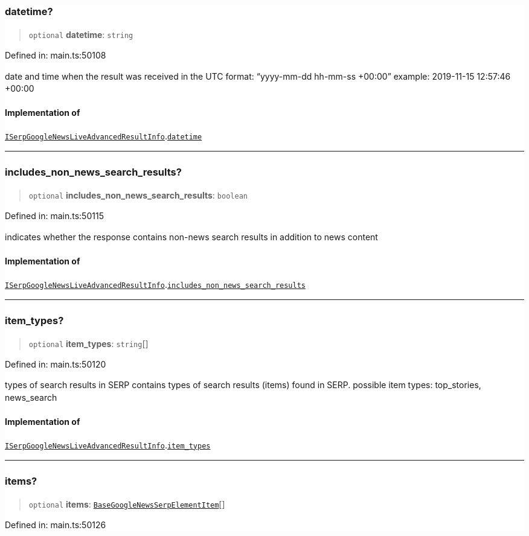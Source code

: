 ### datetime?

> `optional` **datetime**: `string`

Defined in: main.ts:50108

date and time when the result was received
in the UTC format: “yyyy-mm-dd hh-mm-ss +00:00”
example:
2019-11-15 12:57:46 +00:00

#### Implementation of

[`ISerpGoogleNewsLiveAdvancedResultInfo`](../interfaces/ISerpGoogleNewsLiveAdvancedResultInfo.md).[`datetime`](../interfaces/ISerpGoogleNewsLiveAdvancedResultInfo.md#datetime)

***

### includes\_non\_news\_search\_results?

> `optional` **includes\_non\_news\_search\_results**: `boolean`

Defined in: main.ts:50115

indicates whether the response contains non-news search results in addition to news content

#### Implementation of

[`ISerpGoogleNewsLiveAdvancedResultInfo`](../interfaces/ISerpGoogleNewsLiveAdvancedResultInfo.md).[`includes_non_news_search_results`](../interfaces/ISerpGoogleNewsLiveAdvancedResultInfo.md#includes_non_news_search_results)

***

### item\_types?

> `optional` **item\_types**: `string`[]

Defined in: main.ts:50120

types of search results in SERP
contains types of search results (items) found in SERP.
possible item types:
top_stories, news_search

#### Implementation of

[`ISerpGoogleNewsLiveAdvancedResultInfo`](../interfaces/ISerpGoogleNewsLiveAdvancedResultInfo.md).[`item_types`](../interfaces/ISerpGoogleNewsLiveAdvancedResultInfo.md#item_types)

***

### items?

> `optional` **items**: [`BaseGoogleNewsSerpElementItem`](BaseGoogleNewsSerpElementItem.md)[]

Defined in: main.ts:50126
